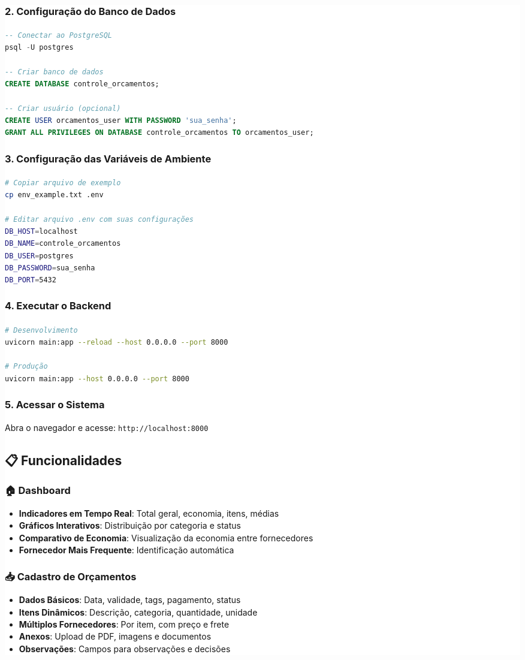 ### 2. Configuração do Banco de Dados

```sql
-- Conectar ao PostgreSQL
psql -U postgres

-- Criar banco de dados
CREATE DATABASE controle_orcamentos;

-- Criar usuário (opcional)
CREATE USER orcamentos_user WITH PASSWORD 'sua_senha';
GRANT ALL PRIVILEGES ON DATABASE controle_orcamentos TO orcamentos_user;
```

### 3. Configuração das Variáveis de Ambiente

```bash
# Copiar arquivo de exemplo
cp env_example.txt .env

# Editar arquivo .env com suas configurações
DB_HOST=localhost
DB_NAME=controle_orcamentos
DB_USER=postgres
DB_PASSWORD=sua_senha
DB_PORT=5432
```

### 4. Executar o Backend

```bash
# Desenvolvimento
uvicorn main:app --reload --host 0.0.0.0 --port 8000

# Produção
uvicorn main:app --host 0.0.0.0 --port 8000
```

### 5. Acessar o Sistema

Abra o navegador e acesse: `http://localhost:8000`

## 📋 Funcionalidades

### 🏠 Dashboard
- **Indicadores em Tempo Real**: Total geral, economia, itens, médias
- **Gráficos Interativos**: Distribuição por categoria e status
- **Comparativo de Economia**: Visualização da economia entre fornecedores
- **Fornecedor Mais Frequente**: Identificação automática

### 📥 Cadastro de Orçamentos
- **Dados Básicos**: Data, validade, tags, pagamento, status
- **Itens Dinâmicos**: Descrição, categoria, quantidade, unidade
- **Múltiplos Fornecedores**: Por item, com preço e frete
- **Anexos**: Upload de PDF, imagens e documentos
- **Observações**: Campos para observações e decisões
